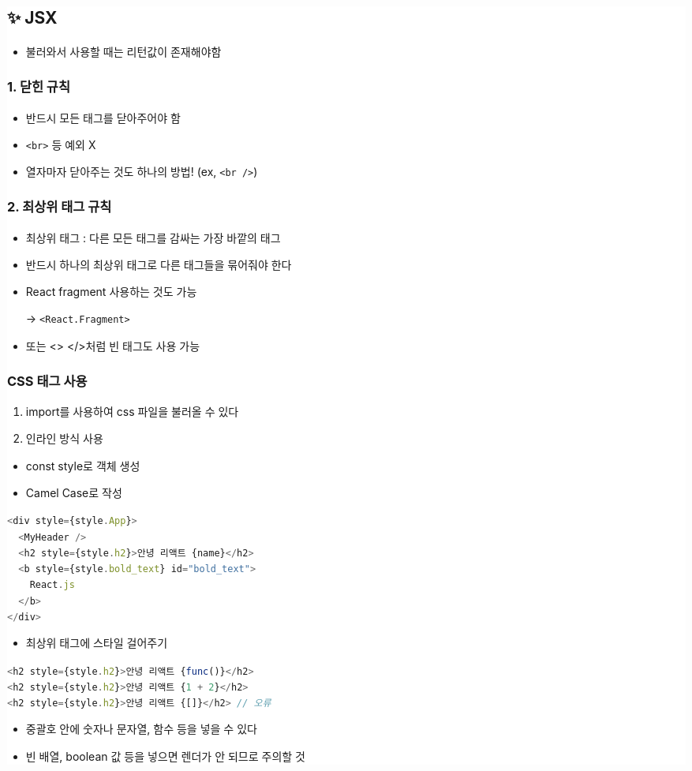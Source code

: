 ## ✨ JSX

- 불러와서 사용할 때는 리턴값이 존재해야함

### 1. 닫힌 규칙

- 반드시 모든 태그를 닫아주어야 함

- `<br>` 등 예외 X

- 열자마자 닫아주는 것도 하나의 방법! (ex, `<br />`)

### 2. 최상위 태그 규칙

- 최상위 태그 : 다른 모든 태그를 감싸는 가장 바깥의 태그

- 반드시 하나의 최상위 태그로 다른 태그들을 묶어줘야 한다

- React fragment 사용하는 것도 가능

  -> `<React.Fragment>`

- 또는 <> </>처럼 빈 태그도 사용 가능

### CSS 태그 사용

1. import를 사용하여 css 파일을 불러올 수 있다

2. 인라인 방식 사용

- const style로 객체 생성

- Camel Case로 작성

>

```js
<div style={style.App}>
  <MyHeader />
  <h2 style={style.h2}>안녕 리액트 {name}</h2>
  <b style={style.bold_text} id="bold_text">
    React.js
  </b>
</div>
```

- 최상위 태그에 스타일 걸어주기

>

```js
<h2 style={style.h2}>안녕 리액트 {func()}</h2>
<h2 style={style.h2}>안녕 리액트 {1 + 2}</h2>
<h2 style={style.h2}>안녕 리액트 {[]}</h2> // 오류
```

- 중괄호 안에 숫자나 문자열, 함수 등을 넣을 수 있다

- 빈 배열, boolean 값 등을 넣으면 렌더가 안 되므로 주의할 것
